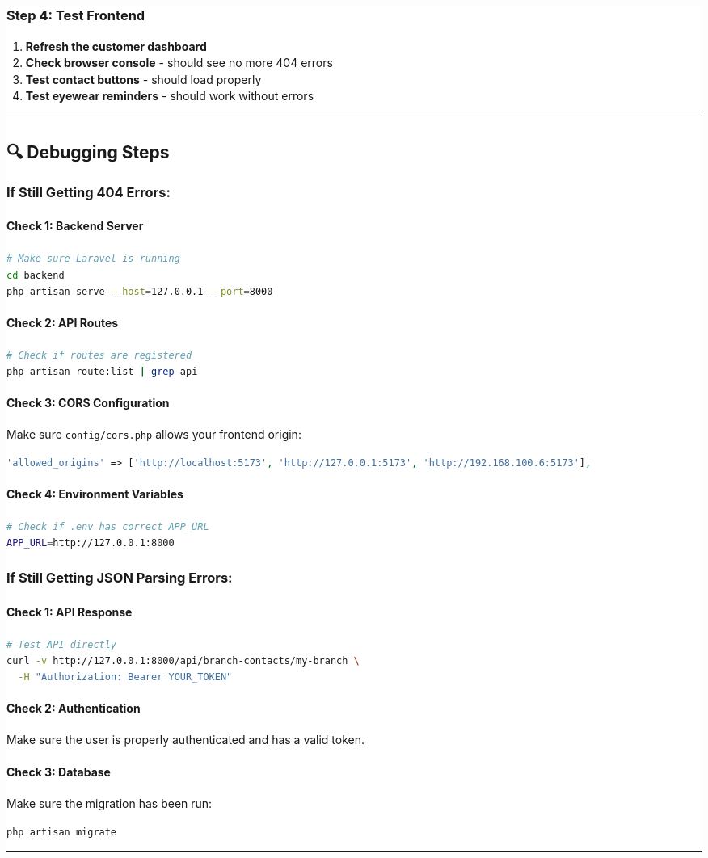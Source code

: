 ### **Step 4: Test Frontend**
1. **Refresh the customer dashboard**
2. **Check browser console** - should see no more 404 errors
3. **Test contact buttons** - should load properly
4. **Test eyewear reminders** - should work without errors

---

## 🔍 **Debugging Steps**

### **If Still Getting 404 Errors:**

#### **Check 1: Backend Server**
```bash
# Make sure Laravel is running
cd backend
php artisan serve --host=127.0.0.1 --port=8000
```

#### **Check 2: API Routes**
```bash
# Check if routes are registered
php artisan route:list | grep api
```

#### **Check 3: CORS Configuration**
Make sure `config/cors.php` allows your frontend origin:
```php
'allowed_origins' => ['http://localhost:5173', 'http://127.0.0.1:5173', 'http://192.168.100.6:5173'],
```

#### **Check 4: Environment Variables**
```bash
# Check if .env has correct APP_URL
APP_URL=http://127.0.0.1:8000
```

### **If Still Getting JSON Parsing Errors:**

#### **Check 1: API Response**
```bash
# Test API directly
curl -v http://127.0.0.1:8000/api/branch-contacts/my-branch \
  -H "Authorization: Bearer YOUR_TOKEN"
```

#### **Check 2: Authentication**
Make sure the user is properly authenticated and has a valid token.

#### **Check 3: Database**
Make sure the migration has been run:
```bash
php artisan migrate
```

---